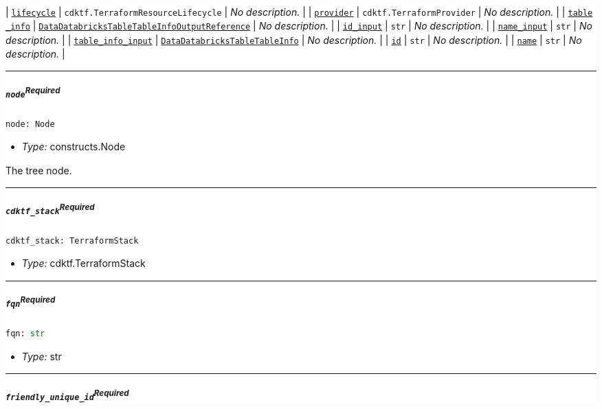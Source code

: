 | <code><a href="#@cdktf/provider-databricks.dataDatabricksTable.DataDatabricksTable.property.lifecycle">lifecycle</a></code> | <code>cdktf.TerraformResourceLifecycle</code> | *No description.* |
| <code><a href="#@cdktf/provider-databricks.dataDatabricksTable.DataDatabricksTable.property.provider">provider</a></code> | <code>cdktf.TerraformProvider</code> | *No description.* |
| <code><a href="#@cdktf/provider-databricks.dataDatabricksTable.DataDatabricksTable.property.tableInfo">table_info</a></code> | <code><a href="#@cdktf/provider-databricks.dataDatabricksTable.DataDatabricksTableTableInfoOutputReference">DataDatabricksTableTableInfoOutputReference</a></code> | *No description.* |
| <code><a href="#@cdktf/provider-databricks.dataDatabricksTable.DataDatabricksTable.property.idInput">id_input</a></code> | <code>str</code> | *No description.* |
| <code><a href="#@cdktf/provider-databricks.dataDatabricksTable.DataDatabricksTable.property.nameInput">name_input</a></code> | <code>str</code> | *No description.* |
| <code><a href="#@cdktf/provider-databricks.dataDatabricksTable.DataDatabricksTable.property.tableInfoInput">table_info_input</a></code> | <code><a href="#@cdktf/provider-databricks.dataDatabricksTable.DataDatabricksTableTableInfo">DataDatabricksTableTableInfo</a></code> | *No description.* |
| <code><a href="#@cdktf/provider-databricks.dataDatabricksTable.DataDatabricksTable.property.id">id</a></code> | <code>str</code> | *No description.* |
| <code><a href="#@cdktf/provider-databricks.dataDatabricksTable.DataDatabricksTable.property.name">name</a></code> | <code>str</code> | *No description.* |

---

##### `node`<sup>Required</sup> <a name="node" id="@cdktf/provider-databricks.dataDatabricksTable.DataDatabricksTable.property.node"></a>

```python
node: Node
```

- *Type:* constructs.Node

The tree node.

---

##### `cdktf_stack`<sup>Required</sup> <a name="cdktf_stack" id="@cdktf/provider-databricks.dataDatabricksTable.DataDatabricksTable.property.cdktfStack"></a>

```python
cdktf_stack: TerraformStack
```

- *Type:* cdktf.TerraformStack

---

##### `fqn`<sup>Required</sup> <a name="fqn" id="@cdktf/provider-databricks.dataDatabricksTable.DataDatabricksTable.property.fqn"></a>

```python
fqn: str
```

- *Type:* str

---

##### `friendly_unique_id`<sup>Required</sup> <a name="friendly_unique_id" id="@cdktf/provider-databricks.dataDatabricksTable.DataDatabricksTable.property.friendlyUniqueId"></a>
